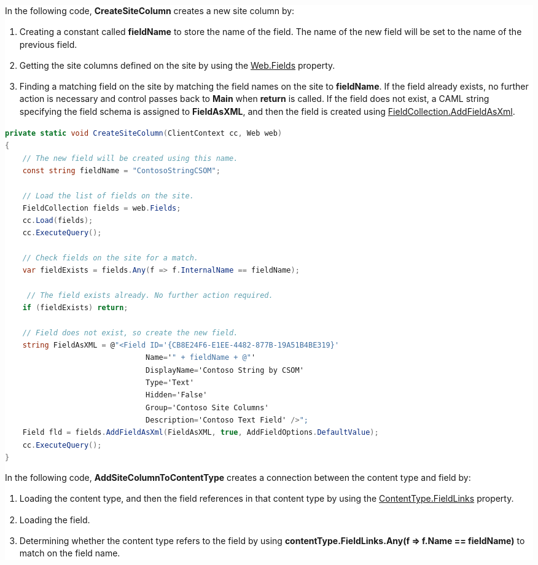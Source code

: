 In the following code,  **CreateSiteColumn** creates a new site column by:

1. Creating a constant called  **fieldName** to store the name of the field. The name of the new field will be set to the name of the previous field.
    
2. Getting the site columns defined on the site by using the [Web.Fields](https://msdn.microsoft.com/library/office/microsoft.sharepoint.client.web.fields.aspx) property.
    
3. Finding a matching field on the site by matching the field names on the site to  **fieldName**. If the field already exists, no further action is necessary and control passes back to **Main** when **return** is called. If the field does not exist, a CAML string specifying the field schema is assigned to **FieldAsXML**, and then the field is created using [FieldCollection.AddFieldAsXml](https://msdn.microsoft.com/library/office/microsoft.sharepoint.client.fieldcollection.addfieldasxml.aspx).

```C#
private static void CreateSiteColumn(ClientContext cc, Web web)
{
    // The new field will be created using this name.
    const string fieldName = "ContosoStringCSOM";

    // Load the list of fields on the site.
    FieldCollection fields = web.Fields;
    cc.Load(fields);
    cc.ExecuteQuery();

    // Check fields on the site for a match.
    var fieldExists = fields.Any(f => f.InternalName == fieldName);

     // The field exists already. No further action required.    
    if (fieldExists) return;

    // Field does not exist, so create the new field.
    string FieldAsXML = @"<Field ID='{CB8E24F6-E1EE-4482-877B-19A51B4BE319}' 
                                Name='" + fieldName + @"' 
                                DisplayName='Contoso String by CSOM' 
                                Type='Text' 
                                Hidden='False' 
                                Group='Contoso Site Columns' 
                                Description='Contoso Text Field' />";
    Field fld = fields.AddFieldAsXml(FieldAsXML, true, AddFieldOptions.DefaultValue);
    cc.ExecuteQuery();
}
```

In the following code,  **AddSiteColumnToContentType** creates a connection between the content type and field by:

1. Loading the content type, and then the field references in that content type by using the [ContentType.FieldLinks](https://msdn.microsoft.com/library/office/microsoft.sharepoint.client.contenttype.fieldlinks.aspx) property.
    
2. Loading the field.
    
3. Determining whether the content type refers to the field by using  **contentType.FieldLinks.Any(f => f.Name == fieldName)** to match on the field name.
    